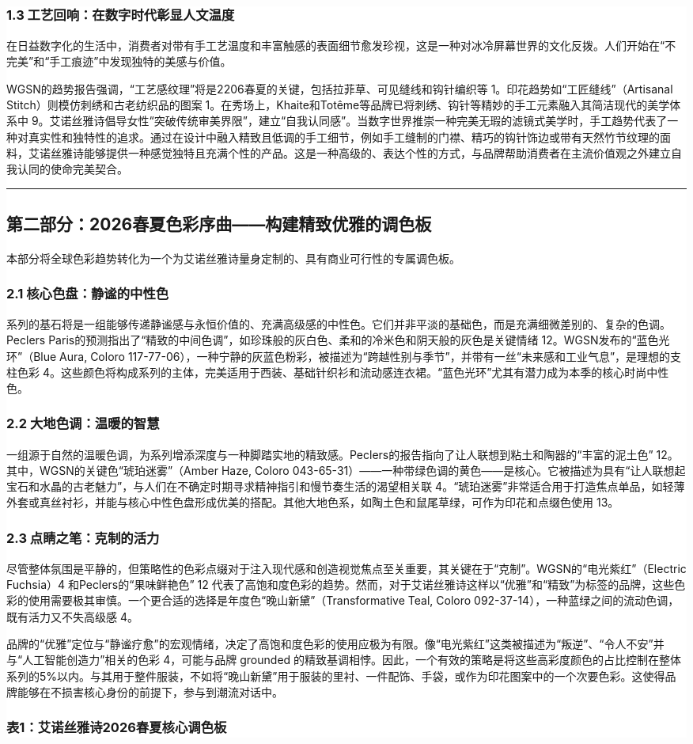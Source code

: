 

### 1.3 工艺回响：在数字时代彰显人文温度



在日益数字化的生活中，消费者对带有手工艺温度和丰富触感的表面细节愈发珍视，这是一种对冰冷屏幕世界的文化反拨。人们开始在“不完美”和“手工痕迹”中发现独特的美感与价值。

WGSN的趋势报告强调，“工艺感纹理”将是2206春夏的关键，包括拉菲草、可见缝线和钩针编织等 1。印花趋势如“工匠缝线”（Artisanal Stitch）则模仿刺绣和古老纺织品的图案 1。在秀场上，Khaite和Totême等品牌已将刺绣、钩针等精妙的手工元素融入其简洁现代的美学体系中 9。艾诺丝雅诗倡导女性“突破传统审美界限”，建立“自我认同感”。当数字世界推崇一种完美无瑕的滤镜式美学时，手工趋势代表了一种对真实性和独特性的追求。通过在设计中融入精致且低调的手工细节，例如手工缝制的门襟、精巧的钩针饰边或带有天然竹节纹理的面料，艾诺丝雅诗能够提供一种感觉独特且充满个性的产品。这是一种高级的、表达个性的方式，与品牌帮助消费者在主流价值观之外建立自我认同的使命完美契合。

------



## 第二部分：2026春夏色彩序曲——构建精致优雅的调色板



本部分将全球色彩趋势转化为一个为艾诺丝雅诗量身定制的、具有商业可行性的专属调色板。



### 2.1 核心色盘：静谧的中性色



系列的基石将是一组能够传递静谧感与永恒价值的、充满高级感的中性色。它们并非平淡的基础色，而是充满细微差别的、复杂的色调。Peclers Paris的预测指出了“精致的中间色调”，如珍珠般的灰白色、柔和的冷米色和阴天般的灰色是关键情绪 12。WGSN发布的“蓝色光环”（Blue Aura, Coloro 117-77-06），一种宁静的灰蓝色粉彩，被描述为“跨越性别与季节”，并带有一丝“未来感和工业气息”，是理想的支柱色彩 4。这些颜色将构成系列的主体，完美适用于西装、基础针织衫和流动感连衣裙。“蓝色光环”尤其有潜力成为本季的核心时尚中性色。



### 2.2 大地色调：温暖的智慧



一组源于自然的温暖色调，为系列增添深度与一种脚踏实地的精致感。Peclers的报告指向了让人联想到粘土和陶器的“丰富的泥土色” 12。其中，WGSN的关键色“琥珀迷雾”（Amber Haze, Coloro 043-65-31）——一种带绿色调的黄色——是核心。它被描述为具有“让人联想起宝石和水晶的古老魅力”，与人们在不确定时期寻求精神指引和慢节奏生活的渴望相关联 4。“琥珀迷雾”非常适合用于打造焦点单品，如轻薄外套或真丝衬衫，并能与核心中性色盘形成优美的搭配。其他大地色系，如陶土色和鼠尾草绿，可作为印花和点缀色使用 13。



### 2.3 点睛之笔：克制的活力



尽管整体氛围是平静的，但策略性的色彩点缀对于注入现代感和创造视觉焦点至关重要，其关键在于“克制”。WGSN的“电光紫红”（Electric Fuchsia）4 和Peclers的“果味鲜艳色” 12 代表了高饱和度色彩的趋势。然而，对于艾诺丝雅诗这样以“优雅”和“精致”为标签的品牌，这些色彩的使用需要极其审慎。一个更合适的选择是年度色“晚山新黛”（Transformative Teal, Coloro 092-37-14），一种蓝绿之间的流动色调，既有活力又不失高级感 4。

品牌的“优雅”定位与“静谧疗愈”的宏观情绪，决定了高饱和度色彩的使用应极为有限。像“电光紫红”这类被描述为“叛逆”、“令人不安”并与“人工智能创造力”相关的色彩 4，可能与品牌 grounded 的精致基调相悖。因此，一个有效的策略是将这些高彩度颜色的占比控制在整体系列的5%以内。与其用于整件服装，不如将“晚山新黛”用于服装的里衬、一件配饰、手袋，或作为印花图案中的一个次要色彩。这使得品牌能够在不损害核心身份的前提下，参与到潮流对话中。



### 表1：艾诺丝雅诗2026春夏核心调色板


